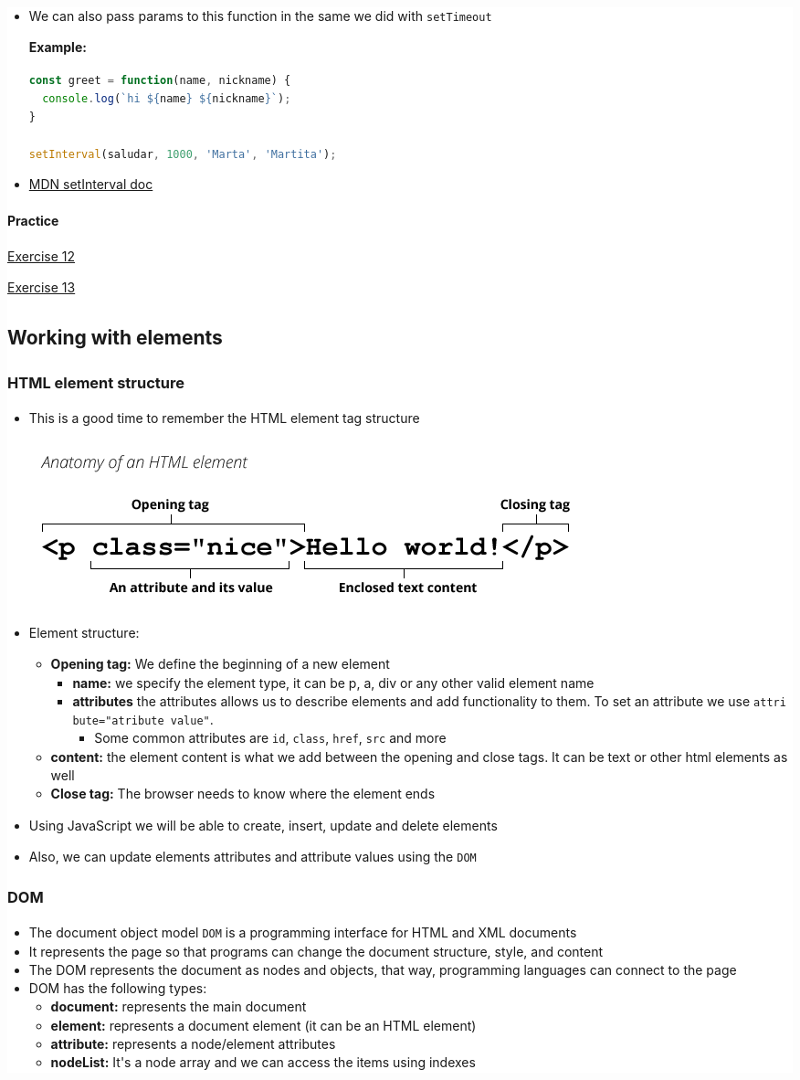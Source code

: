 * We can also pass params to this function in the same we did with `setTimeout`

  **Example:**
  ```js
  const greet = function(name, nickname) {
    console.log(`hi ${name} ${nickname}`);
  }

  setInterval(saludar, 1000, 'Marta', 'Martita');
  ```

* [MDN setInterval doc](https://developer.mozilla.org/en-US/docs/Web/API/WindowOrWorkerGlobalScope/setInterval)

#### Practice
[Exercise 12](./exercises/browser/ex_12.md)

[Exercise 13](./exercises/browser/ex_13.md)

## Working with elements

### HTML element structure
* This is a good time to remember the HTML element tag structure

  ![element](./resources/images/browser/anatomy-of-an-html-element.png)

* Element structure:
  * **Opening tag:** We define the beginning of a new element
    * **name:** we specify the element type, it can be p, a, div or any other valid element name
    * **attributes** the attributes allows us to describe elements and add functionality to them. To set an attribute we use `attribute="atribute value"`. 
      * Some common attributes are `id`, `class`, `href`, `src` and more
  * **content:** the element content is what we add between the opening and close tags. It can be text or other html elements as well
  * **Close tag:** The browser needs to know where the element ends

* Using JavaScript we will be able to create, insert, update and delete elements
* Also, we can update elements attributes and attribute values using the `DOM`

### DOM
* The document object model `DOM` is a programming interface for HTML and XML documents
* It represents the page so that programs can change the document structure, style, and content
* The DOM represents the document as nodes and objects, that way, programming languages can connect to the page
* DOM has the following types:
  * **document:** represents the main document
  * **element:** represents a document element (it can be an HTML element)
  * **attribute:** represents a node/element attributes
  * **nodeList:** It's a node array and we can access the items using indexes
